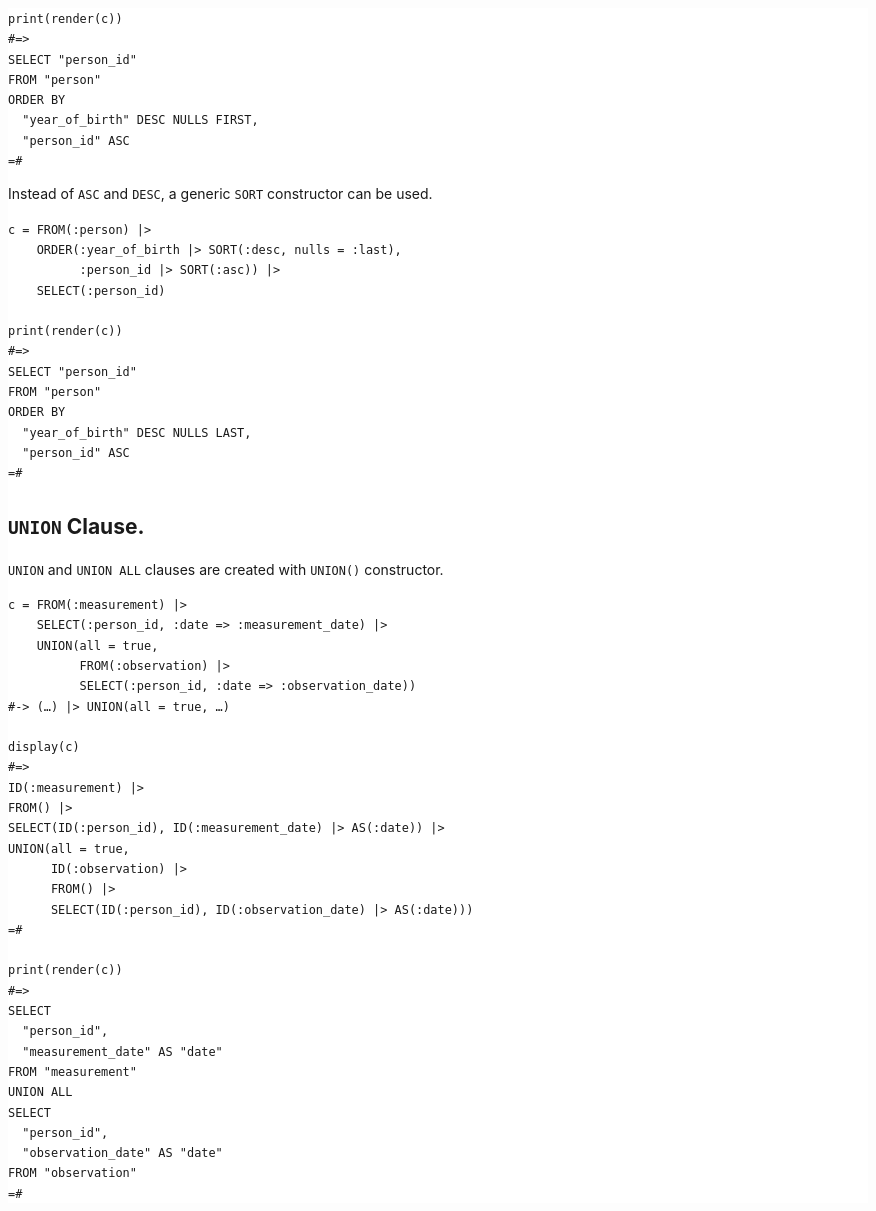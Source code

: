     print(render(c))
    #=>
    SELECT "person_id"
    FROM "person"
    ORDER BY
      "year_of_birth" DESC NULLS FIRST,
      "person_id" ASC
    =#

Instead of `ASC` and `DESC`, a generic `SORT` constructor can be used.

    c = FROM(:person) |>
        ORDER(:year_of_birth |> SORT(:desc, nulls = :last),
              :person_id |> SORT(:asc)) |>
        SELECT(:person_id)

    print(render(c))
    #=>
    SELECT "person_id"
    FROM "person"
    ORDER BY
      "year_of_birth" DESC NULLS LAST,
      "person_id" ASC
    =#


## `UNION` Clause.

`UNION` and `UNION ALL` clauses are created with `UNION()` constructor.

    c = FROM(:measurement) |>
        SELECT(:person_id, :date => :measurement_date) |>
        UNION(all = true,
              FROM(:observation) |>
              SELECT(:person_id, :date => :observation_date))
    #-> (…) |> UNION(all = true, …)

    display(c)
    #=>
    ID(:measurement) |>
    FROM() |>
    SELECT(ID(:person_id), ID(:measurement_date) |> AS(:date)) |>
    UNION(all = true,
          ID(:observation) |>
          FROM() |>
          SELECT(ID(:person_id), ID(:observation_date) |> AS(:date)))
    =#

    print(render(c))
    #=>
    SELECT
      "person_id",
      "measurement_date" AS "date"
    FROM "measurement"
    UNION ALL
    SELECT
      "person_id",
      "observation_date" AS "date"
    FROM "observation"
    =#

